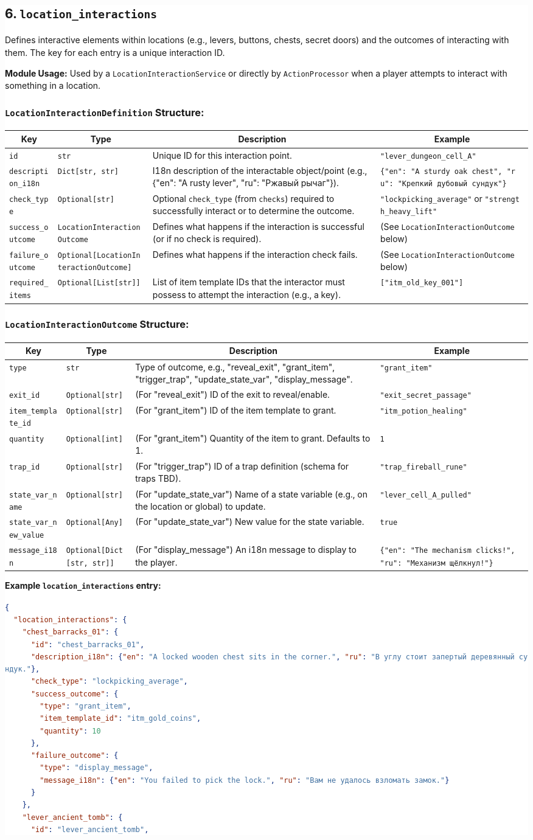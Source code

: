 
## 6. `location_interactions`

Defines interactive elements within locations (e.g., levers, buttons, chests, secret doors) and the outcomes of interacting with them. The key for each entry is a unique interaction ID.

**Module Usage:** Used by a `LocationInteractionService` or directly by `ActionProcessor` when a player attempts to interact with something in a location.

### `LocationInteractionDefinition` Structure:

| Key                 | Type                                  | Description                                                                                                  | Example                                                     |
|---------------------|---------------------------------------|--------------------------------------------------------------------------------------------------------------|-------------------------------------------------------------|
| `id`                | `str`                                 | Unique ID for this interaction point.                                                                        | `"lever_dungeon_cell_A"`                                     |
| `description_i18n`  | `Dict[str, str]`                      | I18n description of the interactable object/point (e.g., {"en": "A rusty lever", "ru": "Ржавый рычаг"}).      | `{"en": "A sturdy oak chest", "ru": "Крепкий дубовый сундук"}` |
| `check_type`        | `Optional[str]`                       | Optional `check_type` (from `checks`) required to successfully interact or to determine the outcome.         | `"lockpicking_average"` or `"strength_heavy_lift"`        |
| `success_outcome`   | `LocationInteractionOutcome`          | Defines what happens if the interaction is successful (or if no check is required).                            | (See `LocationInteractionOutcome` below)                    |
| `failure_outcome`   | `Optional[LocationInteractionOutcome]`| Defines what happens if the interaction check fails.                                                           | (See `LocationInteractionOutcome` below)                    |
| `required_items`    | `Optional[List[str]]`                 | List of item template IDs that the interactor must possess to attempt the interaction (e.g., a key).       | `["itm_old_key_001"]`                                       |

### `LocationInteractionOutcome` Structure:

| Key                  | Type                   | Description                                                                                             | Example                                                    |
|----------------------|------------------------|---------------------------------------------------------------------------------------------------------|------------------------------------------------------------|
| `type`               | `str`                  | Type of outcome, e.g., "reveal_exit", "grant_item", "trigger_trap", "update_state_var", "display_message". | `"grant_item"`                                               |
| `exit_id`            | `Optional[str]`        | (For "reveal_exit") ID of the exit to reveal/enable.                                                    | `"exit_secret_passage"`                                      |
| `item_template_id`   | `Optional[str]`        | (For "grant_item") ID of the item template to grant.                                                      | `"itm_potion_healing"`                                     |
| `quantity`           | `Optional[int]`        | (For "grant_item") Quantity of the item to grant. Defaults to 1.                                        | `1`                                                        |
| `trap_id`            | `Optional[str]`        | (For "trigger_trap") ID of a trap definition (schema for traps TBD).                                    | `"trap_fireball_rune"`                                     |
| `state_var_name`     | `Optional[str]`        | (For "update_state_var") Name of a state variable (e.g., on the location or global) to update.          | `"lever_cell_A_pulled"`                                    |
| `state_var_new_value`| `Optional[Any]`        | (For "update_state_var") New value for the state variable.                                              | `true`                                                     |
| `message_i18n`       | `Optional[Dict[str, str]]` | (For "display_message") An i18n message to display to the player.                                       | `{"en": "The mechanism clicks!", "ru": "Механизм щёлкнул!"}` |


**Example `location_interactions` entry:**
```json
{
  "location_interactions": {
    "chest_barracks_01": {
      "id": "chest_barracks_01",
      "description_i18n": {"en": "A locked wooden chest sits in the corner.", "ru": "В углу стоит запертый деревянный сундук."},
      "check_type": "lockpicking_average",
      "success_outcome": {
        "type": "grant_item",
        "item_template_id": "itm_gold_coins",
        "quantity": 10
      },
      "failure_outcome": {
        "type": "display_message",
        "message_i18n": {"en": "You failed to pick the lock.", "ru": "Вам не удалось взломать замок."}
      }
    },
    "lever_ancient_tomb": {
      "id": "lever_ancient_tomb",
```